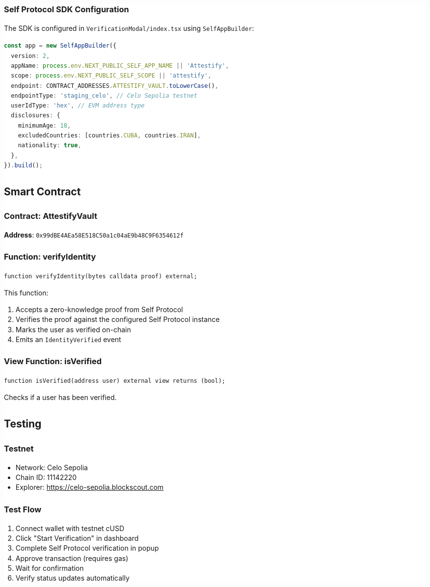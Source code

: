 ### Self Protocol SDK Configuration
The SDK is configured in `VerificationModal/index.tsx` using `SelfAppBuilder`:

```typescript
const app = new SelfAppBuilder({
  version: 2,
  appName: process.env.NEXT_PUBLIC_SELF_APP_NAME || 'Attestify',
  scope: process.env.NEXT_PUBLIC_SELF_SCOPE || 'attestify',
  endpoint: CONTRACT_ADDRESSES.ATTESTIFY_VAULT.toLowerCase(),
  endpointType: 'staging_celo', // Celo Sepolia testnet
  userIdType: 'hex', // EVM address type
  disclosures: {
    minimumAge: 18,
    excludedCountries: [countries.CUBA, countries.IRAN],
    nationality: true,
  },
}).build();
```

## Smart Contract

### Contract: AttestifyVault
**Address**: `0x99dBE4AEa58E518C50a1c04aE9b48C9F6354612f`

### Function: verifyIdentity
```solidity
function verifyIdentity(bytes calldata proof) external;
```

This function:
1. Accepts a zero-knowledge proof from Self Protocol
2. Verifies the proof against the configured Self Protocol instance
3. Marks the user as verified on-chain
4. Emits an `IdentityVerified` event

### View Function: isVerified
```solidity
function isVerified(address user) external view returns (bool);
```

Checks if a user has been verified.

## Testing

### Testnet
- Network: Celo Sepolia
- Chain ID: 11142220
- Explorer: https://celo-sepolia.blockscout.com

### Test Flow
1. Connect wallet with testnet cUSD
2. Click "Start Verification" in dashboard
3. Complete Self Protocol verification in popup
4. Approve transaction (requires gas)
5. Wait for confirmation
6. Verify status updates automatically
